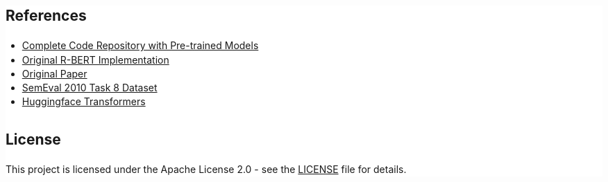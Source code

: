 ## References

- [Complete Code Repository with Pre-trained Models](https://drive.google.com/file/d/1iIuql8PyPLbNR9FASQiXnPy6SkfMo5MC/view?usp=sharing)
- [Original R-BERT Implementation](https://github.com/monologg/R-BERT/tree/master)
- [Original Paper](https://arxiv.org/abs/1905.08284)
- [SemEval 2010 Task 8 Dataset](https://drive.google.com/file/d/0B_jQiLugGTAkMDQ5ZjZiMTUtMzQ1Yy00YWNmLWJlZDYtOWY1ZDMwY2U4YjFk/view)
- [Huggingface Transformers](https://github.com/huggingface/transformers)

## License

This project is licensed under the Apache License 2.0 - see the [LICENSE](LICENSE) file for details.